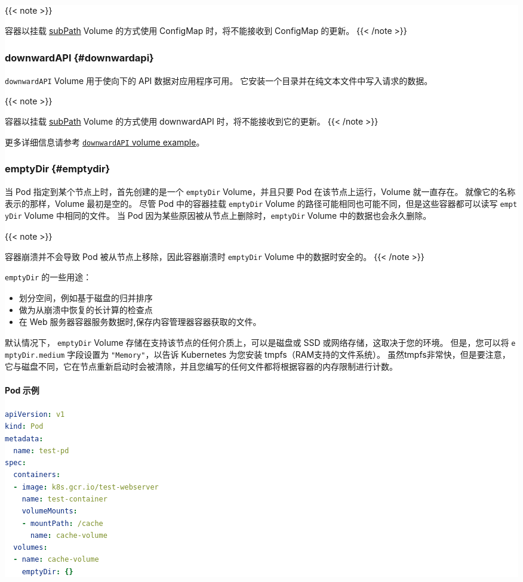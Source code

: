 {{< note >}}

容器以挂载 [subPath](#using-subpath) Volume 的方式使用 ConfigMap 时，将不能接收到 ConfigMap 的更新。
{{< /note >}}

### downwardAPI {#downwardapi}



`downwardAPI` Volume 用于使向下的 API 数据对应用程序可用。
它安装一个目录并在纯文本文件中写入请求的数据。 

{{< note >}}

容器以挂载 [subPath](#using-subpath) Volume 的方式使用 downwardAPI 时，将不能接收到它的更新。
{{< /note >}}


更多详细信息请参考 [`downwardAPI` volume example](/docs/tasks/inject-data-application/downward-api-volume-expose-pod-information/)。

### emptyDir {#emptydir}



当 Pod 指定到某个节点上时，首先创建的是一个 `emptyDir` Volume，并且只要 Pod 在该节点上运行，Volume 就一直存在。
就像它的名称表示的那样，Volume 最初是空的。
尽管 Pod 中的容器挂载 `emptyDir` Volume 的路径可能相同也可能不同，但是这些容器都可以读写 `emptyDir` Volume 中相同的文件。
当 Pod 因为某些原因被从节点上删除时，`emptyDir` Volume 中的数据也会永久删除。

{{< note >}}

容器崩溃并不会导致 Pod 被从节点上移除，因此容器崩溃时 `emptyDir` Volume 中的数据时安全的。
{{< /note >}}



`emptyDir` 的一些用途：

* 划分空间，例如基于磁盘的归并排序
* 做为从崩溃中恢复的长计算的检查点
* 在 Web 服务器容器服务数据时,保存内容管理器容器获取的文件。




默认情况下， `emptyDir` Volume 存储在支持该节点的任何介质上，可以是磁盘或 SSD 或网络存储，这取决于您的环境。
但是，您可以将 `emptyDir.medium` 字段设置为 `"Memory"`，以告诉 Kubernetes 为您安装 tmpfs（RAM支持的文件系统）。
虽然tmpfs非常快，但是要注意，它与磁盘不同，它在节点重新启动时会被清除，并且您编写的任何文件都将根据容器的内存限制进行计数。



#### Pod 示例

```yaml
apiVersion: v1
kind: Pod
metadata:
  name: test-pd
spec:
  containers:
  - image: k8s.gcr.io/test-webserver
    name: test-container
    volumeMounts:
    - mountPath: /cache
      name: cache-volume
  volumes:
  - name: cache-volume
    emptyDir: {}
```
